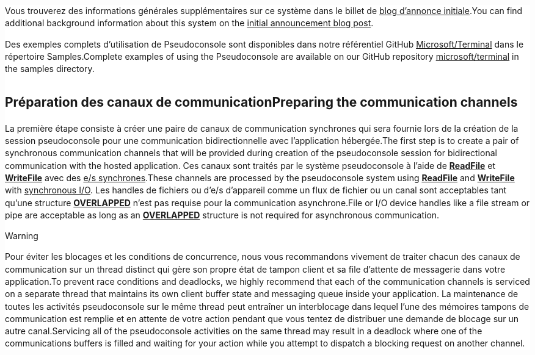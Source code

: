 <span data-ttu-id="a8aa9-110">Vous trouverez des informations générales supplémentaires sur ce système dans le billet de [blog d’annonce initiale](https://blogs.msdn.microsoft.com/commandline/2018/08/02/windows-command-line-introducing-the-windows-pseudo-console-conpty/).</span><span class="sxs-lookup"><span data-stu-id="a8aa9-110">You can find additional background information about this system on the [initial announcement blog post](https://blogs.msdn.microsoft.com/commandline/2018/08/02/windows-command-line-introducing-the-windows-pseudo-console-conpty/).</span></span>

<span data-ttu-id="a8aa9-111">Des exemples complets d’utilisation de Pseudoconsole sont disponibles dans notre référentiel GitHub [Microsoft/Terminal](https://github.com/microsoft/terminal) dans le répertoire Samples.</span><span class="sxs-lookup"><span data-stu-id="a8aa9-111">Complete examples of using the Pseudoconsole are available on our GitHub repository [microsoft/terminal](https://github.com/microsoft/terminal) in the samples directory.</span></span>

## <a name="preparing-the-communication-channels"></a><span data-ttu-id="a8aa9-112">Préparation des canaux de communication</span><span class="sxs-lookup"><span data-stu-id="a8aa9-112">Preparing the communication channels</span></span>

<span data-ttu-id="a8aa9-113">La première étape consiste à créer une paire de canaux de communication synchrones qui sera fournie lors de la création de la session pseudoconsole pour une communication bidirectionnelle avec l’application hébergée.</span><span class="sxs-lookup"><span data-stu-id="a8aa9-113">The first step is to create a pair of synchronous communication channels that will be provided during creation of the pseudoconsole session for bidirectional communication with the hosted application.</span></span> <span data-ttu-id="a8aa9-114">Ces canaux sont traités par le système pseudoconsole à l’aide de [**ReadFile**](https://docs.microsoft.com/windows/desktop/api/fileapi/nf-fileapi-readfile) et [**WriteFile**](https://docs.microsoft.com/windows/desktop/api/fileapi/nf-fileapi-writefile) avec des [e/s synchrones](https://docs.microsoft.com/windows/desktop/Sync/synchronization-and-overlapped-input-and-output).</span><span class="sxs-lookup"><span data-stu-id="a8aa9-114">These channels are processed by the pseudoconsole system using [**ReadFile**](https://docs.microsoft.com/windows/desktop/api/fileapi/nf-fileapi-readfile) and [**WriteFile**](https://docs.microsoft.com/windows/desktop/api/fileapi/nf-fileapi-writefile) with [synchronous I/O](https://docs.microsoft.com/windows/desktop/Sync/synchronization-and-overlapped-input-and-output).</span></span> <span data-ttu-id="a8aa9-115">Les handles de fichiers ou d’e/s d’appareil comme un flux de fichier ou un canal sont acceptables tant qu’une structure [**OVERLAPPED**](https://docs.microsoft.com/windows/desktop/api/minwinbase/ns-minwinbase-_overlapped) n’est pas requise pour la communication asynchrone.</span><span class="sxs-lookup"><span data-stu-id="a8aa9-115">File or I/O device handles like a file stream or pipe are acceptable as long as an [**OVERLAPPED**](https://docs.microsoft.com/windows/desktop/api/minwinbase/ns-minwinbase-_overlapped) structure is not required for asynchronous communication.</span></span>

> [!WARNING]
><span data-ttu-id="a8aa9-116">Pour éviter les blocages et les conditions de concurrence, nous vous recommandons vivement de traiter chacun des canaux de communication sur un thread distinct qui gère son propre état de tampon client et sa file d’attente de messagerie dans votre application.</span><span class="sxs-lookup"><span data-stu-id="a8aa9-116">To prevent race conditions and deadlocks, we highly recommend that each of the communication channels is serviced on a separate thread that maintains its own client buffer state and messaging queue inside your application.</span></span> <span data-ttu-id="a8aa9-117">La maintenance de toutes les activités pseudoconsole sur le même thread peut entraîner un interblocage dans lequel l’une des mémoires tampons de communication est remplie et en attente de votre action pendant que vous tentez de distribuer une demande de blocage sur un autre canal.</span><span class="sxs-lookup"><span data-stu-id="a8aa9-117">Servicing all of the pseudoconsole activities on the same thread may result in a deadlock where one of the communications buffers is filled and waiting for your action while you attempt to dispatch a blocking request on another channel.</span></span>
